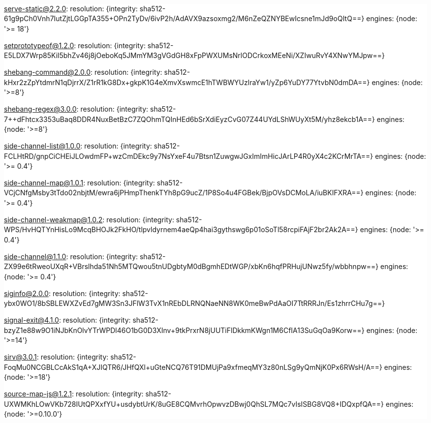   serve-static@2.2.0:
    resolution: {integrity: sha512-61g9pCh0Vnh7IutZjtLGGpTA355+OPn2TyDv/6ivP2h/AdAVX9azsoxmg2/M6nZeQZNYBEwIcsne1mJd9oQItQ==}
    engines: {node: '>= 18'}

  setprototypeof@1.2.0:
    resolution: {integrity: sha512-E5LDX7Wrp85Kil5bhZv46j8jOeboKq5JMmYM3gVGdGH8xFpPWXUMsNrlODCrkoxMEeNi/XZIwuRvY4XNwYMJpw==}

  shebang-command@2.0.0:
    resolution: {integrity: sha512-kHxr2zZpYtdmrN1qDjrrX/Z1rR1kG8Dx+gkpK1G4eXmvXswmcE1hTWBWYUzlraYw1/yZp6YuDY77YtvbN0dmDA==}
    engines: {node: '>=8'}

  shebang-regex@3.0.0:
    resolution: {integrity: sha512-7++dFhtcx3353uBaq8DDR4NuxBetBzC7ZQOhmTQInHEd6bSrXdiEyzCvG07Z44UYdLShWUyXt5M/yhz8ekcb1A==}
    engines: {node: '>=8'}

  side-channel-list@1.0.0:
    resolution: {integrity: sha512-FCLHtRD/gnpCiCHEiJLOwdmFP+wzCmDEkc9y7NsYxeF4u7Btsn1ZuwgwJGxImImHicJArLP4R0yX4c2KCrMrTA==}
    engines: {node: '>= 0.4'}

  side-channel-map@1.0.1:
    resolution: {integrity: sha512-VCjCNfgMsby3tTdo02nbjtM/ewra6jPHmpThenkTYh8pG9ucZ/1P8So4u4FGBek/BjpOVsDCMoLA/iuBKIFXRA==}
    engines: {node: '>= 0.4'}

  side-channel-weakmap@1.0.2:
    resolution: {integrity: sha512-WPS/HvHQTYnHisLo9McqBHOJk2FkHO/tlpvldyrnem4aeQp4hai3gythswg6p01oSoTl58rcpiFAjF2br2Ak2A==}
    engines: {node: '>= 0.4'}

  side-channel@1.1.0:
    resolution: {integrity: sha512-ZX99e6tRweoUXqR+VBrslhda51Nh5MTQwou5tnUDgbtyM0dBgmhEDtWGP/xbKn6hqfPRHujUNwz5fy/wbbhnpw==}
    engines: {node: '>= 0.4'}

  siginfo@2.0.0:
    resolution: {integrity: sha512-ybx0WO1/8bSBLEWXZvEd7gMW3Sn3JFlW3TvX1nREbDLRNQNaeNN8WK0meBwPdAaOI7TtRRRJn/Es1zhrrCHu7g==}

  signal-exit@4.1.0:
    resolution: {integrity: sha512-bzyZ1e88w9O1iNJbKnOlvYTrWPDl46O1bG0D3XInv+9tkPrxrN8jUUTiFlDkkmKWgn1M6CfIA13SuGqOa9Korw==}
    engines: {node: '>=14'}

  sirv@3.0.1:
    resolution: {integrity: sha512-FoqMu0NCGBLCcAkS1qA+XJIQTR6/JHfQXl+uGteNCQ76T91DMUjPa9xfmeqMY3z80nLSg9yQmNjK0Px6RWsH/A==}
    engines: {node: '>=18'}

  source-map-js@1.2.1:
    resolution: {integrity: sha512-UXWMKhLOwVKb728IUtQPXxfYU+usdybtUrK/8uGE8CQMvrhOpwvzDBwj0QhSL7MQc7vIsISBG8VQ8+IDQxpfQA==}
    engines: {node: '>=0.10.0'}
